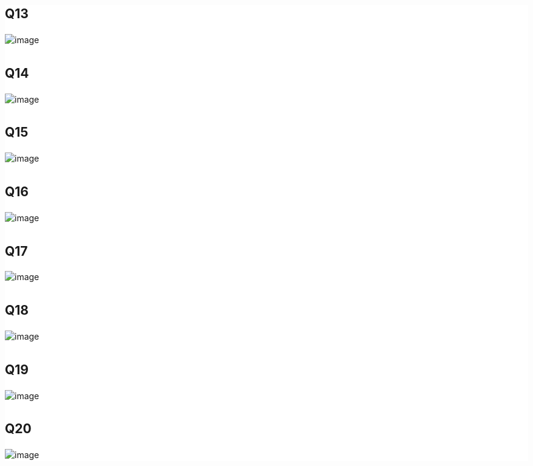 ## Q13
<img width="684" height="254" alt="image" src="https://github.com/user-attachments/assets/f802e335-ba59-460b-b6ab-334fea7e82f5" />

## Q14
<img width="685" height="692" alt="image" src="https://github.com/user-attachments/assets/42a99549-951c-453a-96d0-936ba05250b2" />

## Q15
<img width="681" height="206" alt="image" src="https://github.com/user-attachments/assets/3aaa4d94-9d35-4971-b528-64dc9e34789b" />

## Q16
<img width="686" height="190" alt="image" src="https://github.com/user-attachments/assets/055d0c29-9646-4ee6-92cd-c8d32d23028d" />

## Q17
<img width="682" height="442" alt="image" src="https://github.com/user-attachments/assets/1e8f5022-5c92-4744-9158-af6d3cdc40a7" />

## Q18
<img width="686" height="240" alt="image" src="https://github.com/user-attachments/assets/2f29c2a9-37aa-4e23-a140-7925ea837570" />

## Q19
<img width="684" height="181" alt="image" src="https://github.com/user-attachments/assets/599caf9b-2e1d-46ff-a823-722f11bbefbd" />

## Q20
<img width="691" height="256" alt="image" src="https://github.com/user-attachments/assets/092fc299-d937-4130-af0e-acf3f26e2532" />
